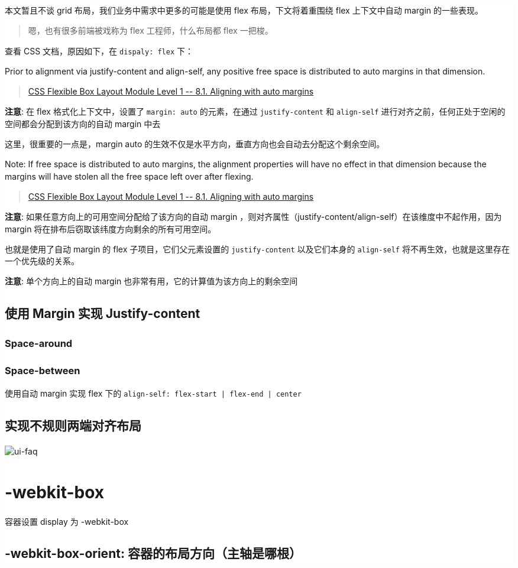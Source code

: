 本文暂且不谈 grid 布局，我们业务中需求中更多的可能是使用 flex 布局，下文将着重围绕 flex 上下文中自动 margin 的一些表现。

> 嗯，也有很多前端被戏称为 flex 工程师，什么布局都 flex 一把梭。

查看 CSS 文档，原因如下，在 `dispaly: flex` 下：

Prior to alignment via justify-content and align-self, any positive free space is distributed to auto margins in that dimension.

> [CSS Flexible Box Layout Module Level 1 -- 8.1. Aligning with auto margins](https://www.w3.org/TR/2018/CR-css-flexbox-1-20181119/#auto-margins)

**注意**: 在 flex 格式化上下文中，设置了 `margin: auto` 的元素，在通过 `justify-content` 和 `align-self` 进行对齐之前，任何正处于空闲的空间都会分配到该方向的自动 margin 中去

这里，很重要的一点是，margin auto 的生效不仅是水平方向，垂直方向也会自动去分配这个剩余空间。

Note: If free space is distributed to auto margins, the alignment properties will have no effect in that dimension because the margins will have stolen all the free space left over after flexing.

> [CSS Flexible Box Layout Module Level 1 -- 8.1. Aligning with auto margins](https://www.w3.org/TR/2018/CR-css-flexbox-1-20181119/#auto-margins)

**注意**: 如果任意方向上的可用空间分配给了该方向的自动 margin ，则对齐属性（justify-content/align-self）在该维度中不起作用，因为 margin 将在排布后窃取该纬度方向剩余的所有可用空间。

也就是使用了自动 margin 的 flex 子项目，它们父元素设置的 `justify-content` 以及它们本身的 `align-self` 将不再生效，也就是这里存在一个优先级的关系。

**注意**: 单个方向上的自动 margin 也非常有用，它的计算值为该方向上的剩余空间

## 使用 Margin 实现 Justify-content

### Space-around

<iframe height="300" style="width: 100%;" scrolling="no" title="margin auto 实现 flex 下的 space-around" src="https://codepen.io/chiyu-git/embed/rNqyZVd?default-tab=html%2Cresult" frameborder="no" loading="lazy" allowtransparency="true" allowfullscreen="true"></iframe>

### Space-between

<iframe height="300" style="width: 100%;" scrolling="no" title="margin auto 实现 flex 下的 space-between" src="https://codepen.io/chiyu-git/embed/RwepYWb?default-tab=html%2Cresult" frameborder="no" loading="lazy" allowtransparency="true" allowfullscreen="true"></iframe>

使用自动 margin 实现 flex 下的 `align-self: flex-start | flex-end | center`

## 实现不规则两端对齐布局

![ui-faq](programming/FAQ/ui-faq.md#盒子不规则对齐)

# -webkit-box

容器设置 display 为 -webkit-box

## -webkit-box-orient: 容器的布局方向（主轴是哪根）
